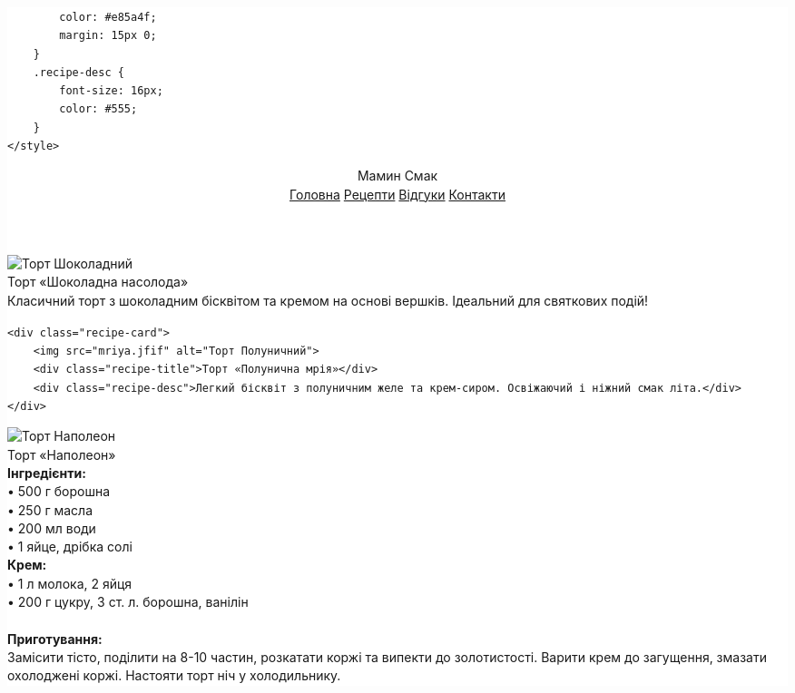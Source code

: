             color: #e85a4f;
            margin: 15px 0;
        }
        .recipe-desc {
            font-size: 16px;
            color: #555;
        }
    </style>
</head>
<body>

<header>
    <div class="logo"><span>Мамин</span> Смак</div>
    <nav>
        <a href="main.html">Головна</a>
        <a href="#">Рецепти</a>
        <a href="vidguki.html">Відгуки</a>
        <a href="contact.html">Контакти</a>
    </nav>
</header>

<div class="content">
    <div class="recipe-card">
        <img src="chokoladka.jpg" alt="Торт Шоколадний">
        <div class="recipe-title">Торт «Шоколадна насолода»</div>
        <div class="recipe-desc">Класичний торт з шоколадним бісквітом та кремом на основі вершків. Ідеальний для святкових подій!</div>
    </div>

    <div class="recipe-card">
        <img src="mriya.jfif" alt="Торт Полуничний">
        <div class="recipe-title">Торт «Полунична мрія»</div>
        <div class="recipe-desc">Легкий бісквіт з полуничним желе та крем-сиром. Освіжаючий і ніжний смак літа.</div>
    </div>
</div>
<div class="recipe-card">
    <img src="napoleon.jpg" alt="Торт Наполеон">
    <div class="recipe-title">Торт «Наполеон»</div>
    <div class="recipe-desc">
        <strong>Інгредієнти:</strong><br>
        • 500 г борошна<br>
        • 250 г масла<br>
        • 200 мл води<br>
        • 1 яйце, дрібка солі<br>
        <strong>Крем:</strong><br>
        • 1 л молока, 2 яйця<br>
        • 200 г цукру, 3 ст. л. борошна, ванілін<br><br>
        <strong>Приготування:</strong><br>
        Замісити тісто, поділити на 8-10 частин, розкатати коржі та випекти до золотистості. Варити крем до загущення, змазати охолоджені коржі. Настояти торт ніч у холодильнику.
    </div>
</div>
